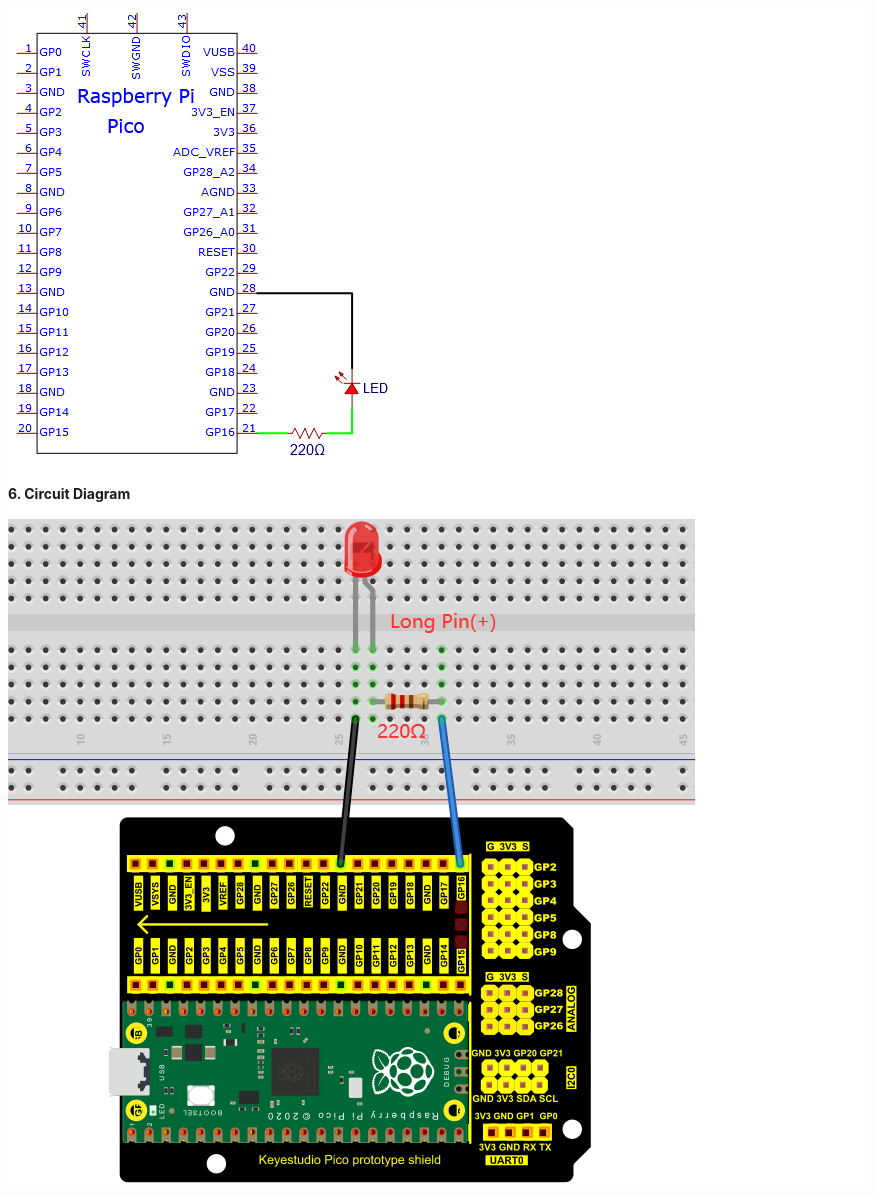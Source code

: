 ![](./media/cb069d7553d861e3293d8bdbe85bbd05.png)

**6. Circuit Diagram**

![](./media/898285da10fa9b39e52a02bc68758d27.png)
